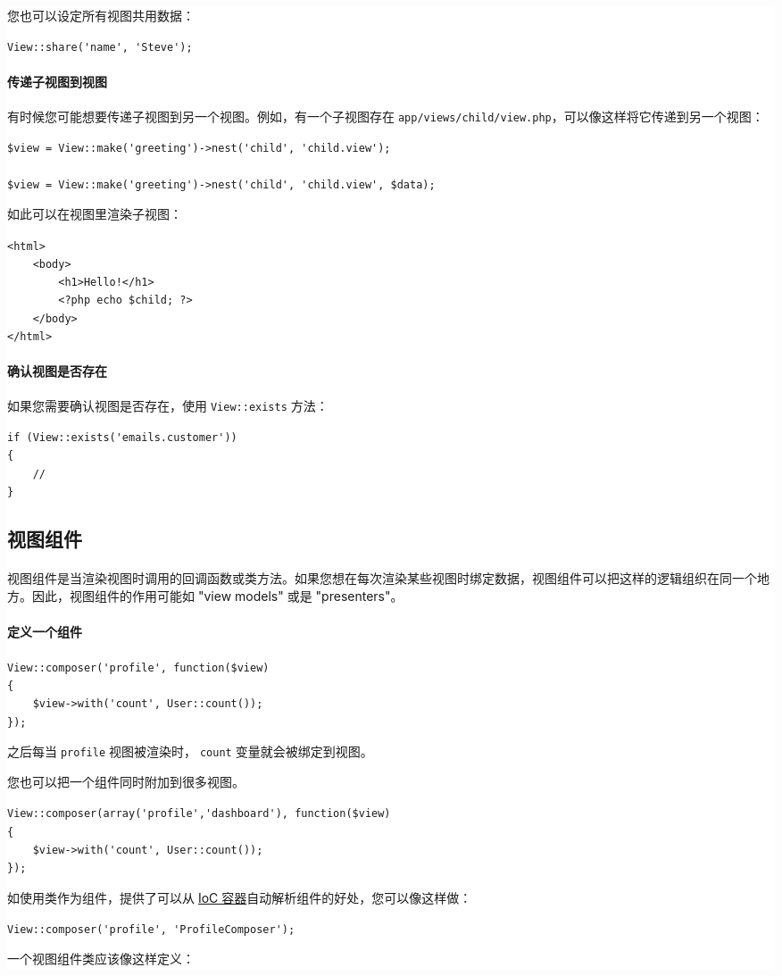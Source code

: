 您也可以设定所有视图共用数据：

	View::share('name', 'Steve');

#### 传递子视图到视图

有时候您可能想要传递子视图到另一个视图。例如，有一个子视图存在 `app/views/child/view.php`，可以像这样将它传递到另一个视图：

	$view = View::make('greeting')->nest('child', 'child.view');

	$view = View::make('greeting')->nest('child', 'child.view', $data);

如此可以在视图里渲染子视图：

	<html>
		<body>
			<h1>Hello!</h1>
			<?php echo $child; ?>
		</body>
	</html>

#### 确认视图是否存在

如果您需要确认视图是否存在，使用 `View::exists` 方法：

	if (View::exists('emails.customer'))
	{
		//
	}

<a name="view-composers"></a>
## 视图组件

视图组件是当渲染视图时调用的回调函数或类方法。如果您想在每次渲染某些视图时绑定数据，视图组件可以把这样的逻辑组织在同一个地方。因此，视图组件的作用可能如 "view models" 或是 "presenters"。

#### 定义一个组件

	View::composer('profile', function($view)
	{
		$view->with('count', User::count());
	});

之后每当 `profile` 视图被渲染时， `count` 变量就会被绑定到视图。

您也可以把一个组件同时附加到很多视图。

	View::composer(array('profile','dashboard'), function($view)
	{
		$view->with('count', User::count());
	});

如使用类作为组件，提供了可以从 [IoC 容器](/docs/ioc)自动解析组件的好处，您可以像这样做：

	View::composer('profile', 'ProfileComposer');

一个视图组件类应该像这样定义：
